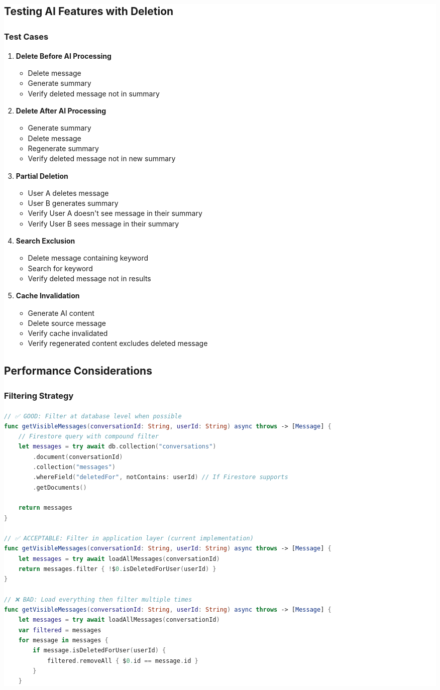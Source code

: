 ## Testing AI Features with Deletion

### Test Cases

1. **Delete Before AI Processing**
   - Delete message
   - Generate summary
   - Verify deleted message not in summary

2. **Delete After AI Processing**
   - Generate summary
   - Delete message
   - Regenerate summary
   - Verify deleted message not in new summary

3. **Partial Deletion**
   - User A deletes message
   - User B generates summary
   - Verify User A doesn't see message in their summary
   - Verify User B sees message in their summary

4. **Search Exclusion**
   - Delete message containing keyword
   - Search for keyword
   - Verify deleted message not in results

5. **Cache Invalidation**
   - Generate AI content
   - Delete source message
   - Verify cache invalidated
   - Verify regenerated content excludes deleted message

## Performance Considerations

### Filtering Strategy

```swift
// ✅ GOOD: Filter at database level when possible
func getVisibleMessages(conversationId: String, userId: String) async throws -> [Message] {
    // Firestore query with compound filter
    let messages = try await db.collection("conversations")
        .document(conversationId)
        .collection("messages")
        .whereField("deletedFor", notContains: userId) // If Firestore supports
        .getDocuments()
    
    return messages
}

// ✅ ACCEPTABLE: Filter in application layer (current implementation)
func getVisibleMessages(conversationId: String, userId: String) async throws -> [Message] {
    let messages = try await loadAllMessages(conversationId)
    return messages.filter { !$0.isDeletedForUser(userId) }
}

// ❌ BAD: Load everything then filter multiple times
func getVisibleMessages(conversationId: String, userId: String) async throws -> [Message] {
    let messages = try await loadAllMessages(conversationId)
    var filtered = messages
    for message in messages {
        if message.isDeletedForUser(userId) {
            filtered.removeAll { $0.id == message.id }
        }
    }
```